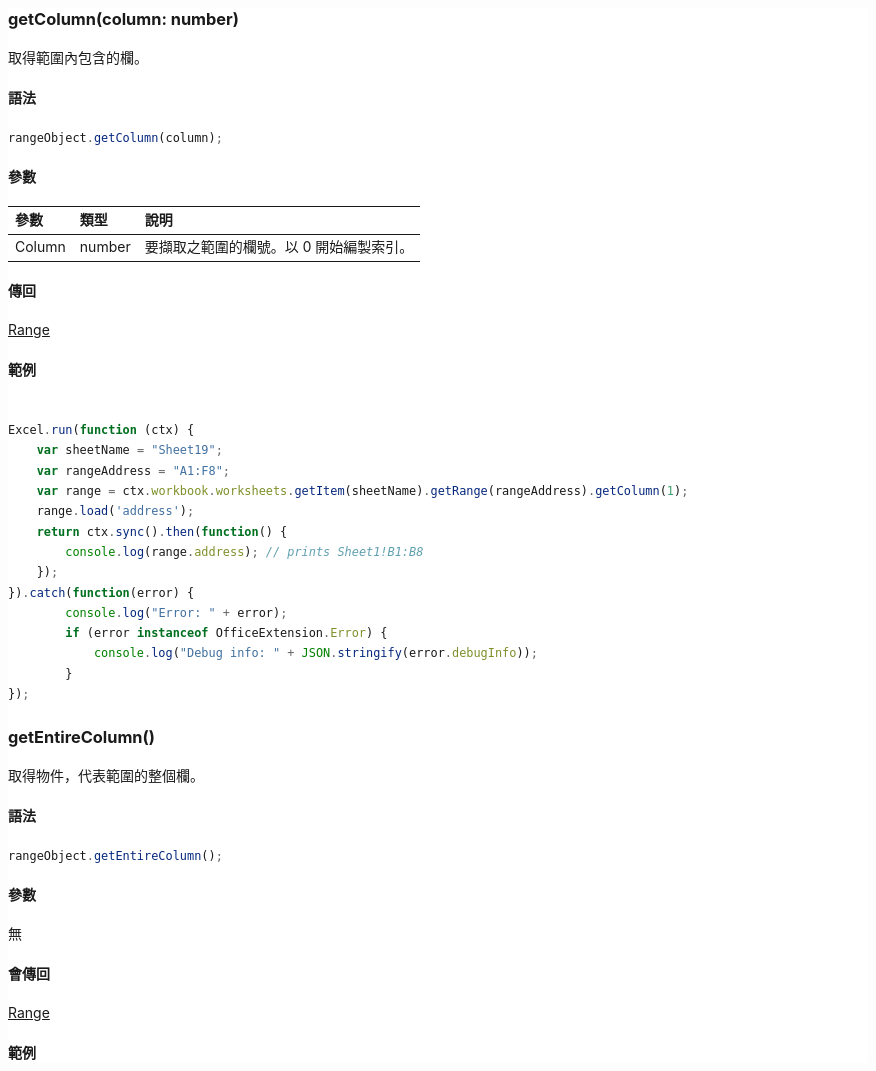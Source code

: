 ### getColumn(column: number)
取得範圍內包含的欄。

#### 語法
```js
rangeObject.getColumn(column);
```

#### 參數
| 參數	   | 類型	|說明|
|:---------------|:--------|:----------|
|Column|number|要擷取之範圍的欄號。以 0 開始編製索引。|

#### 傳回
[Range](range.md)

#### 範例

```js

Excel.run(function (ctx) { 
	var sheetName = "Sheet19";
	var rangeAddress = "A1:F8";
	var range = ctx.workbook.worksheets.getItem(sheetName).getRange(rangeAddress).getColumn(1);
	range.load('address');
	return ctx.sync().then(function() {
		console.log(range.address); // prints Sheet1!B1:B8
	});
}).catch(function(error) {
		console.log("Error: " + error);
		if (error instanceof OfficeExtension.Error) {
			console.log("Debug info: " + JSON.stringify(error.debugInfo));
		}
});
```

### getEntireColumn()
取得物件，代表範圍的整個欄。

#### 語法
```js
rangeObject.getEntireColumn();
```

#### 參數
無

#### 會傳回
[Range](range.md)

#### 範例

